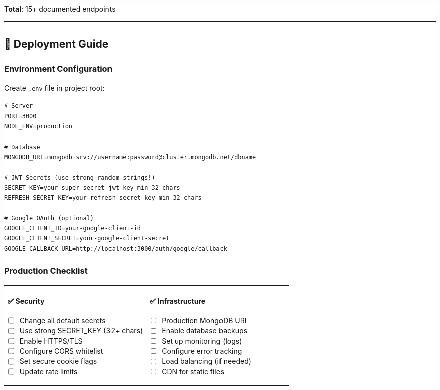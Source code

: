 **Total**: 15+ documented endpoints

</td>
</tr>
</table>

---

## 🚀 Deployment Guide

### Environment Configuration

Create `.env` file in project root:

```env
# Server
PORT=3000
NODE_ENV=production

# Database
MONGODB_URI=mongodb+srv://username:password@cluster.mongodb.net/dbname

# JWT Secrets (use strong random strings!)
SECRET_KEY=your-super-secret-jwt-key-min-32-chars
REFRESH_SECRET_KEY=your-refresh-secret-key-min-32-chars

# Google OAuth (optional)
GOOGLE_CLIENT_ID=your-google-client-id
GOOGLE_CLIENT_SECRET=your-google-client-secret
GOOGLE_CALLBACK_URL=http://localhost:3000/auth/google/callback
```

### Production Checklist

<table>
<tr>
<td width="50%" valign="top">

#### ✅ Security
- [ ] Change all default secrets
- [ ] Use strong SECRET_KEY (32+ chars)
- [ ] Enable HTTPS/TLS
- [ ] Configure CORS whitelist
- [ ] Set secure cookie flags
- [ ] Update rate limits

</td>
<td width="50%" valign="top">

#### ✅ Infrastructure
- [ ] Production MongoDB URI
- [ ] Enable database backups
- [ ] Set up monitoring (logs)
- [ ] Configure error tracking
- [ ] Load balancing (if needed)
- [ ] CDN for static files

